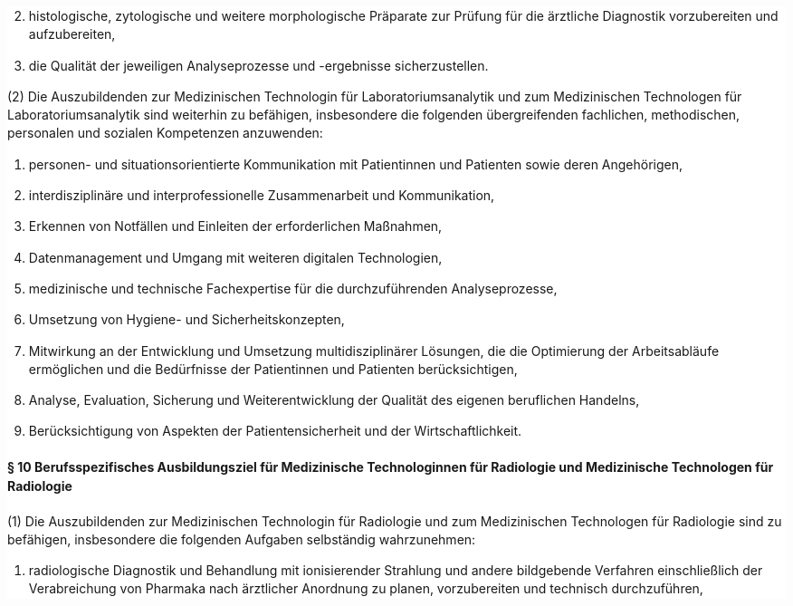 
2.  histologische, zytologische und weitere morphologische Präparate zur
    Prüfung für die ärztliche Diagnostik vorzubereiten und aufzubereiten,


3.  die Qualität der jeweiligen Analyseprozesse und
    -ergebnisse                    sicherzustellen.




(2) Die Auszubildenden zur Medizinischen Technologin für
Laboratoriumsanalytik und zum Medizinischen Technologen für
Laboratoriumsanalytik sind weiterhin zu befähigen, insbesondere die
folgenden übergreifenden fachlichen, methodischen, personalen und
sozialen Kompetenzen anzuwenden:

1.  personen- und situationsorientierte Kommunikation mit Patientinnen und
    Patienten sowie deren Angehörigen,


2.  interdisziplinäre und interprofessionelle Zusammenarbeit und
    Kommunikation,


3.  Erkennen von Notfällen und Einleiten der erforderlichen Maßnahmen,


4.  Datenmanagement und Umgang mit weiteren digitalen Technologien,


5.  medizinische und technische Fachexpertise für die durchzuführenden
    Analyseprozesse,


6.  Umsetzung von Hygiene- und Sicherheitskonzepten,


7.  Mitwirkung an der Entwicklung und Umsetzung multidisziplinärer
    Lösungen, die die Optimierung der Arbeitsabläufe ermöglichen und die
    Bedürfnisse der Patientinnen und Patienten berücksichtigen,


8.  Analyse, Evaluation, Sicherung und Weiterentwicklung der Qualität des
    eigenen beruflichen Handelns,


9.  Berücksichtigung von Aspekten der Patientensicherheit und der
    Wirtschaftlichkeit.





#### § 10 Berufsspezifisches Ausbildungsziel für Medizinische Technologinnen für Radiologie und Medizinische Technologen für Radiologie

(1) Die Auszubildenden zur Medizinischen Technologin für Radiologie
und zum Medizinischen Technologen für Radiologie sind zu befähigen,
insbesondere die folgenden Aufgaben selbständig wahrzunehmen:

1.  radiologische Diagnostik und Behandlung mit ionisierender Strahlung
    und andere bildgebende Verfahren einschließlich der Verabreichung von
    Pharmaka nach ärztlicher Anordnung zu planen, vorzubereiten und
    technisch durchzuführen,
